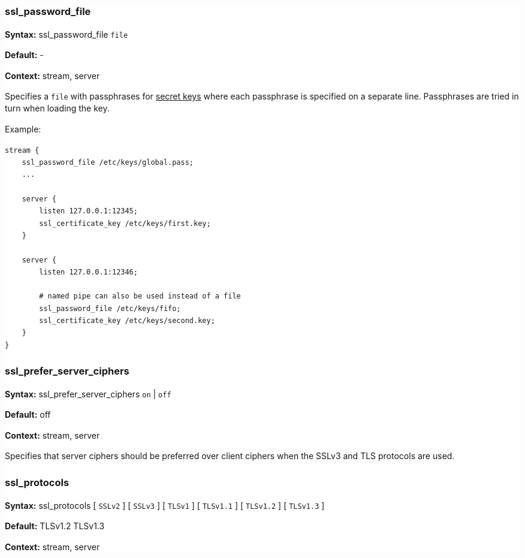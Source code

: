 ### ssl_password_file

**Syntax:** ssl_password_file `file`

**Default:** -

**Context:** stream, server


Specifies a `file` with passphrases for
[secret keys](#ssl_certificate_key)
where each passphrase is specified on a separate line.
Passphrases are tried in turn when loading the key.

Example:

```nginx
stream {
    ssl_password_file /etc/keys/global.pass;
    ...

    server {
        listen 127.0.0.1:12345;
        ssl_certificate_key /etc/keys/first.key;
    }

    server {
        listen 127.0.0.1:12346;

        # named pipe can also be used instead of a file
        ssl_password_file /etc/keys/fifo;
        ssl_certificate_key /etc/keys/second.key;
    }
}

```

### ssl_prefer_server_ciphers

**Syntax:** ssl_prefer_server_ciphers `on` | `off`

**Default:** off

**Context:** stream, server


Specifies that server ciphers should be preferred over client ciphers
when the SSLv3 and TLS protocols are used.
### ssl_protocols

**Syntax:** ssl_protocols [ `SSLv2` ] [ `SSLv3` ] [ `TLSv1` ] [ `TLSv1.1` ] [ `TLSv1.2` ] [ `TLSv1.3` ]

**Default:** TLSv1.2 TLSv1.3

**Context:** stream, server
